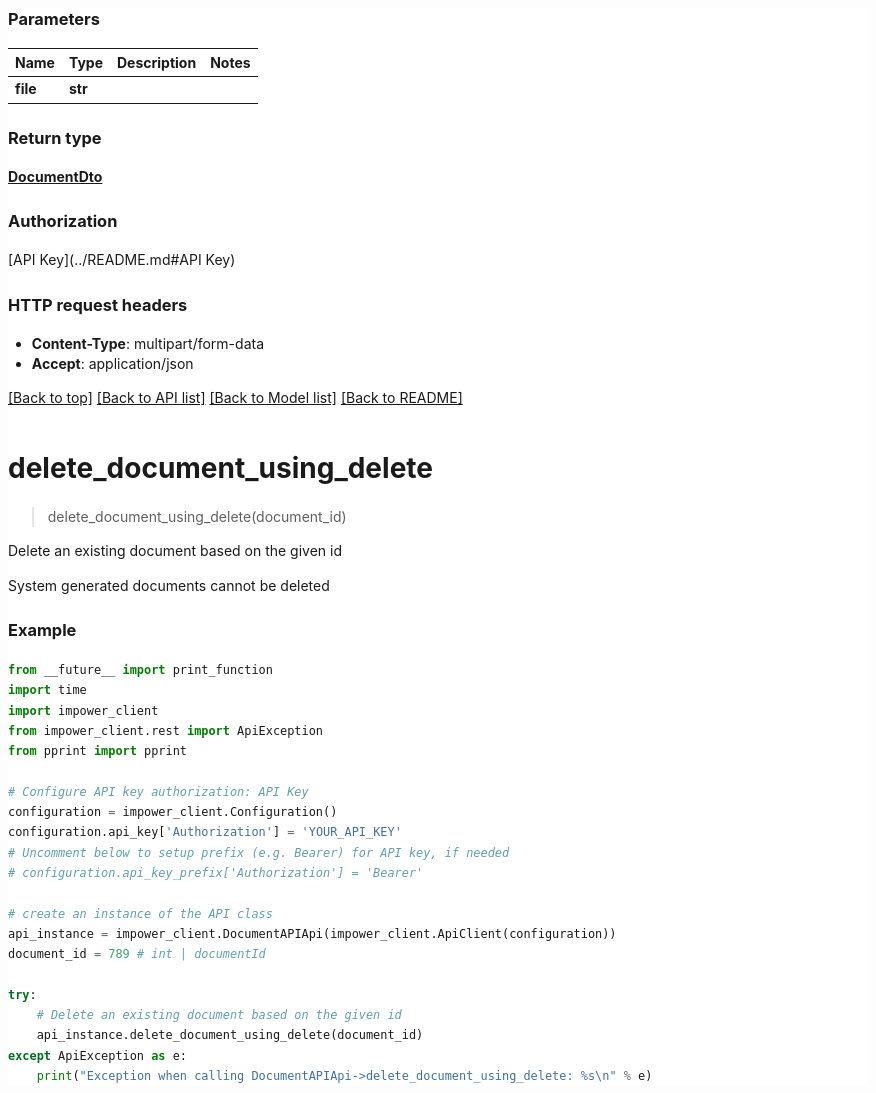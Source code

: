 ### Parameters

Name | Type | Description  | Notes
------------- | ------------- | ------------- | -------------
 **file** | **str**|  | 

### Return type

[**DocumentDto**](DocumentDto.md)

### Authorization

[API Key](../README.md#API Key)

### HTTP request headers

 - **Content-Type**: multipart/form-data
 - **Accept**: application/json

[[Back to top]](#) [[Back to API list]](../README.md#documentation-for-api-endpoints) [[Back to Model list]](../README.md#documentation-for-models) [[Back to README]](../README.md)

# **delete_document_using_delete**
> delete_document_using_delete(document_id)

Delete an existing document based on the given id

System generated documents cannot be deleted

### Example
```python
from __future__ import print_function
import time
import impower_client
from impower_client.rest import ApiException
from pprint import pprint

# Configure API key authorization: API Key
configuration = impower_client.Configuration()
configuration.api_key['Authorization'] = 'YOUR_API_KEY'
# Uncomment below to setup prefix (e.g. Bearer) for API key, if needed
# configuration.api_key_prefix['Authorization'] = 'Bearer'

# create an instance of the API class
api_instance = impower_client.DocumentAPIApi(impower_client.ApiClient(configuration))
document_id = 789 # int | documentId

try:
    # Delete an existing document based on the given id
    api_instance.delete_document_using_delete(document_id)
except ApiException as e:
    print("Exception when calling DocumentAPIApi->delete_document_using_delete: %s\n" % e)
```
